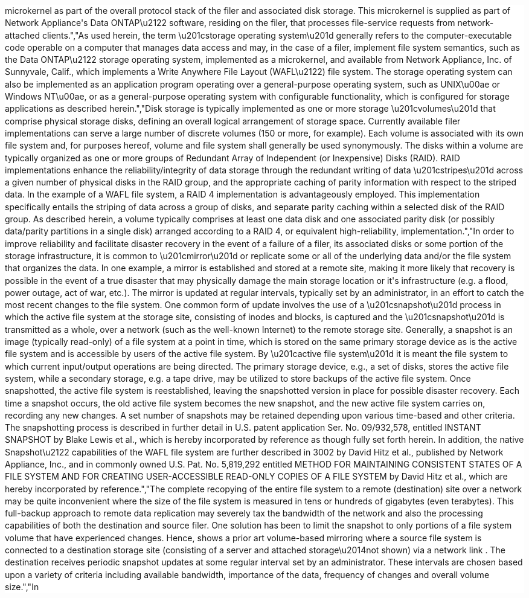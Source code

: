 microkernel as part of the overall protocol stack of the filer and associated disk storage. This microkernel is supplied as part of Network Appliance's Data ONTAP\u2122 software, residing on the filer, that processes file-service requests from network-attached clients.","As used herein, the term \u201cstorage operating system\u201d generally refers to the computer-executable code operable on a computer that manages data access and may, in the case of a filer, implement file system semantics, such as the Data ONTAP\u2122 storage operating system, implemented as a microkernel, and available from Network Appliance, Inc. of Sunnyvale, Calif., which implements a Write Anywhere File Layout (WAFL\u2122) file system. The storage operating system can also be implemented as an application program operating over a general-purpose operating system, such as UNIX\u00ae or Windows NT\u00ae, or as a general-purpose operating system with configurable functionality, which is configured for storage applications as described herein.","Disk storage is typically implemented as one or more storage \u201cvolumes\u201d that comprise physical storage disks, defining an overall logical arrangement of storage space. Currently available filer implementations can serve a large number of discrete volumes (150 or more, for example). Each volume is associated with its own file system and, for purposes hereof, volume and file system shall generally be used synonymously. The disks within a volume are typically organized as one or more groups of Redundant Array of Independent (or Inexpensive) Disks (RAID). RAID implementations enhance the reliability\/integrity of data storage through the redundant writing of data \u201cstripes\u201d across a given number of physical disks in the RAID group, and the appropriate caching of parity information with respect to the striped data. In the example of a WAFL file system, a RAID 4 implementation is advantageously employed. This implementation specifically entails the striping of data across a group of disks, and separate parity caching within a selected disk of the RAID group. As described herein, a volume typically comprises at least one data disk and one associated parity disk (or possibly data\/parity partitions in a single disk) arranged according to a RAID 4, or equivalent high-reliability, implementation.","In order to improve reliability and facilitate disaster recovery in the event of a failure of a filer, its associated disks or some portion of the storage infrastructure, it is common to \u201cmirror\u201d or replicate some or all of the underlying data and\/or the file system that organizes the data. In one example, a mirror is established and stored at a remote site, making it more likely that recovery is possible in the event of a true disaster that may physically damage the main storage location or it's infrastructure (e.g. a flood, power outage, act of war, etc.). The mirror is updated at regular intervals, typically set by an administrator, in an effort to catch the most recent changes to the file system. One common form of update involves the use of a \u201csnapshot\u201d process in which the active file system at the storage site, consisting of inodes and blocks, is captured and the \u201csnapshot\u201d is transmitted as a whole, over a network (such as the well-known Internet) to the remote storage site. Generally, a snapshot is an image (typically read-only) of a file system at a point in time, which is stored on the same primary storage device as is the active file system and is accessible by users of the active file system. By \u201cactive file system\u201d it is meant the file system to which current input\/output operations are being directed. The primary storage device, e.g., a set of disks, stores the active file system, while a secondary storage, e.g. a tape drive, may be utilized to store backups of the active file system. Once snapshotted, the active file system is reestablished, leaving the snapshotted version in place for possible disaster recovery. Each time a snapshot occurs, the old active file system becomes the new snapshot, and the new active file system carries on, recording any new changes. A set number of snapshots may be retained depending upon various time-based and other criteria. The snapshotting process is described in further detail in U.S. patent application Ser. No. 09\/932,578, entitled INSTANT SNAPSHOT by Blake Lewis et al., which is hereby incorporated by reference as though fully set forth herein. In addition, the native Snapshot\u2122 capabilities of the WAFL file system are further described in 3002 by David Hitz et al., published by Network Appliance, Inc., and in commonly owned U.S. Pat. No. 5,819,292 entitled METHOD FOR MAINTAINING CONSISTENT STATES OF A FILE SYSTEM AND FOR CREATING USER-ACCESSIBLE READ-ONLY COPIES OF A FILE SYSTEM by David Hitz et al., which are hereby incorporated by reference.","The complete recopying of the entire file system to a remote (destination) site over a network may be quite inconvenient where the size of the file system is measured in tens or hundreds of gigabytes (even terabytes). This full-backup approach to remote data replication may severely tax the bandwidth of the network and also the processing capabilities of both the destination and source filer. One solution has been to limit the snapshot to only portions of a file system volume that have experienced changes. Hence,  shows a prior art volume-based mirroring where a source file system  is connected to a destination storage site  (consisting of a server and attached storage\u2014not shown) via a network link . The destination  receives periodic snapshot updates at some regular interval set by an administrator. These intervals are chosen based upon a variety of criteria including available bandwidth, importance of the data, frequency of changes and overall volume size.","In